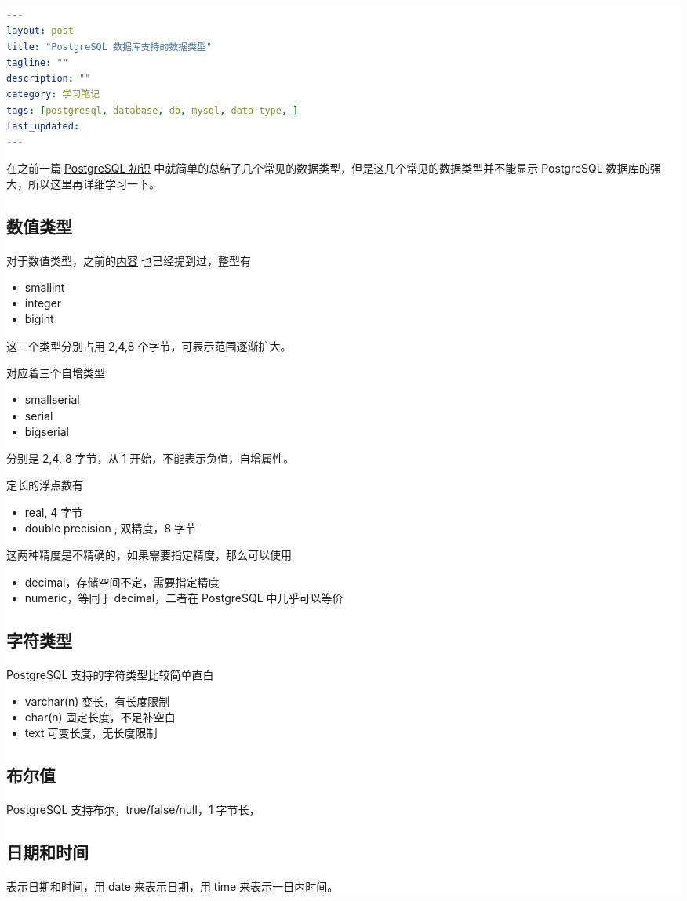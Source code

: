 ```yaml
---
layout: post
title: "PostgreSQL 数据库支持的数据类型"
tagline: ""
description: ""
category: 学习笔记
tags: [postgresql, database, db, mysql, data-type, ]
last_updated:
---
```


在之前一篇 [PostgreSQL 初识](/post/2019/08/postgresql-introduction.html) 中就简单的总结了几个常见的数据类型，但是这几个常见的数据类型并不能显示 PostgreSQL 数据库的强大，所以这里再详细学习一下。

## 数值类型
对于数值类型，之前的[内容](/post/2019/08/postgresql-introduction.html) 也已经提到过，整型有

- smallint
- integer
- bigint

这三个类型分别占用 2,4,8 个字节，可表示范围逐渐扩大。

对应着三个自增类型

- smallserial
- serial
- bigserial

分别是 2,4, 8 字节，从 1 开始，不能表示负值，自增属性。

定长的浮点数有

- real, 4 字节
- double precision , 双精度，8 字节

这两种精度是不精确的，如果需要指定精度，那么可以使用

- decimal，存储空间不定，需要指定精度
- numeric，等同于 decimal，二者在 PostgreSQL 中几乎可以等价

## 字符类型

PostgreSQL 支持的字符类型比较简单直白

- varchar(n) 变长，有长度限制
- char(n) 固定长度，不足补空白
- text 可变长度，无长度限制

## 布尔值

PostgreSQL 支持布尔，true/false/null，1 字节长，


## 日期和时间
表示日期和时间，用 date 来表示日期，用 time 来表示一日内时间。
